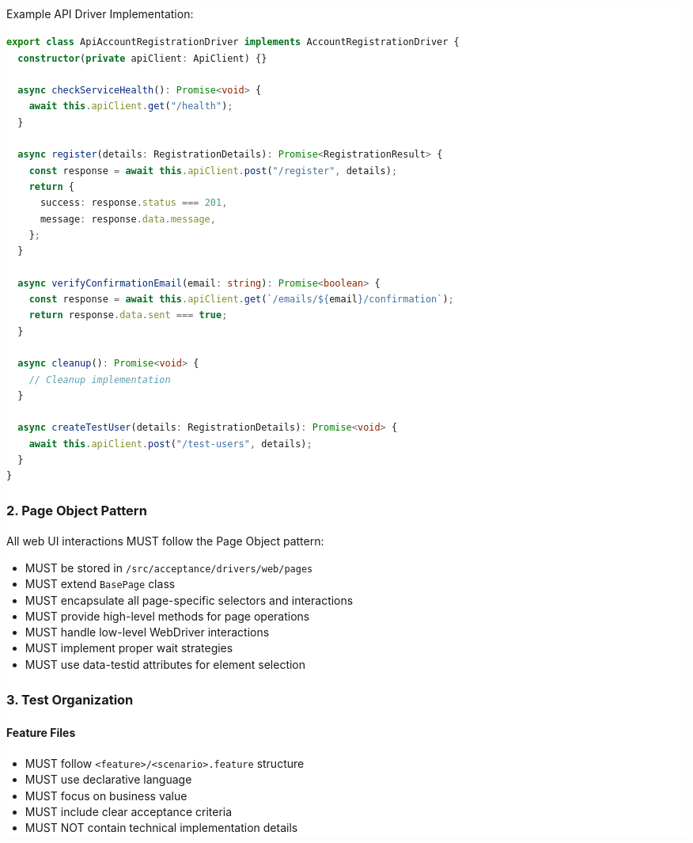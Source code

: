    Example API Driver Implementation:

   ```typescript
   export class ApiAccountRegistrationDriver implements AccountRegistrationDriver {
     constructor(private apiClient: ApiClient) {}

     async checkServiceHealth(): Promise<void> {
       await this.apiClient.get("/health");
     }

     async register(details: RegistrationDetails): Promise<RegistrationResult> {
       const response = await this.apiClient.post("/register", details);
       return {
         success: response.status === 201,
         message: response.data.message,
       };
     }

     async verifyConfirmationEmail(email: string): Promise<boolean> {
       const response = await this.apiClient.get(`/emails/${email}/confirmation`);
       return response.data.sent === true;
     }

     async cleanup(): Promise<void> {
       // Cleanup implementation
     }

     async createTestUser(details: RegistrationDetails): Promise<void> {
       await this.apiClient.post("/test-users", details);
     }
   }
   ```

### 2. Page Object Pattern

All web UI interactions MUST follow the Page Object pattern:

- MUST be stored in `/src/acceptance/drivers/web/pages`
- MUST extend `BasePage` class
- MUST encapsulate all page-specific selectors and interactions
- MUST provide high-level methods for page operations
- MUST handle low-level WebDriver interactions
- MUST implement proper wait strategies
- MUST use data-testid attributes for element selection

### 3. Test Organization

#### Feature Files

- MUST follow `<feature>/<scenario>.feature` structure
- MUST use declarative language
- MUST focus on business value
- MUST include clear acceptance criteria
- MUST NOT contain technical implementation details
